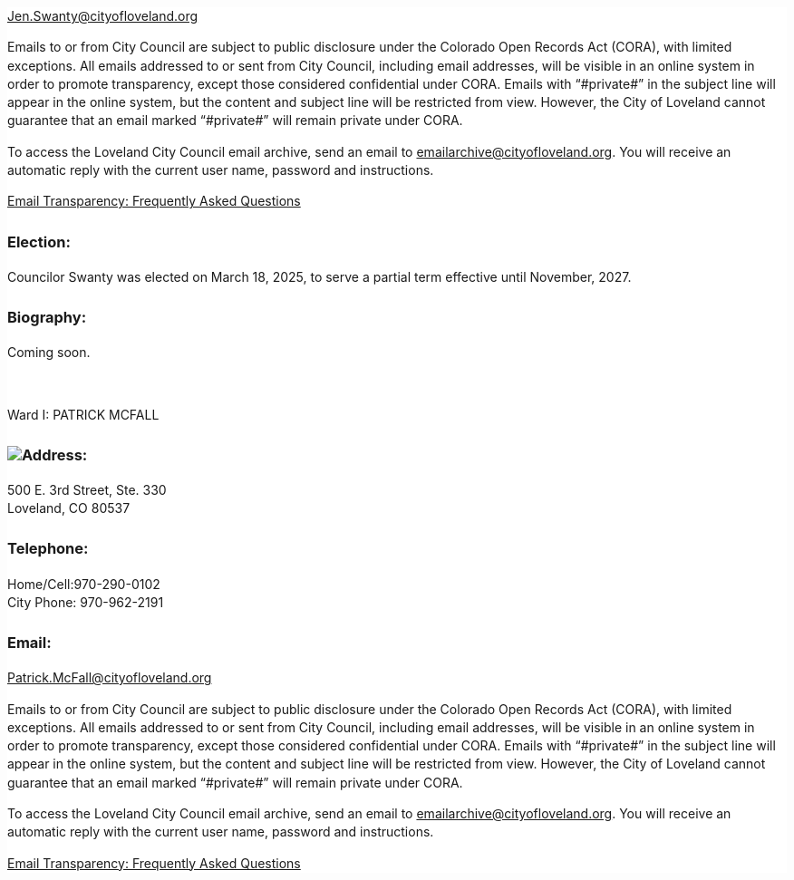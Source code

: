 [Jen.Swanty@cityofloveland.org](mailto:Jen.Swanty@cityofloveland.org)

Emails to or from City Council are subject to public disclosure under the Colorado Open Records Act (CORA), with limited exceptions. All emails addressed to or sent from City Council, including email addresses, will be visible in an online system in order to promote transparency, except those considered confidential under CORA. Emails with “#private#” in the subject line will appear in the online system, but the content and subject line will be restricted from view. However, the City of Loveland cannot guarantee that an email marked “#private#” will remain private under CORA.

To access the Loveland City Council email archive, send an email to [emailarchive@cityofloveland.org](mailto:emailarchive@cityofloveland.org). You will receive an automatic reply with the current user name, password and instructions.

[Email Transparency: Frequently Asked Questions](https://www.lovgov.org/city-government/delete/email-transparency-frequently-asked-questions)

### Election:

Councilor Swanty was elected on March 18, 2025, to serve a partial term effective until November, 2027. 

### Biography:

Coming soon. 

 

Ward I: PATRICK MCFALL

### ![](https://www.lovgov.org/home/showpublishedimage/29816/637764705657870000)Address:

500 E. 3rd Street, Ste. 330  
Loveland, CO 80537

### Telephone:

Home/Cell:970-290-0102  
City Phone: 970-962-2191

### Email:

[Patrick.McFall@cityofloveland.org](mailto:Patrick.McFall@cityofloveland.org)

Emails to or from City Council are subject to public disclosure under the Colorado Open Records Act (CORA), with limited exceptions. All emails addressed to or sent from City Council, including email addresses, will be visible in an online system in order to promote transparency, except those considered confidential under CORA. Emails with “#private#” in the subject line will appear in the online system, but the content and subject line will be restricted from view. However, the City of Loveland cannot guarantee that an email marked “#private#” will remain private under CORA.

To access the Loveland City Council email archive, send an email to [emailarchive@cityofloveland.org](mailto:emailarchive@cityofloveland.org). You will receive an automatic reply with the current user name, password and instructions.

[Email Transparency: Frequently Asked Questions](https://www.lovgov.org/city-government/delete/email-transparency-frequently-asked-questions)

